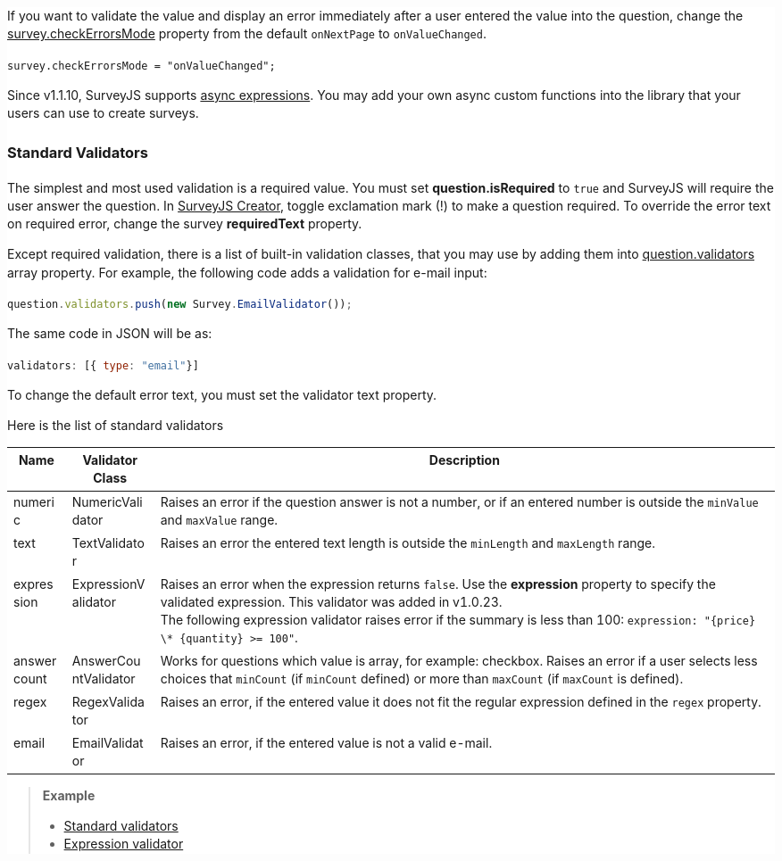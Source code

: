 If you want to validate the value and display an error immediately after a user entered the value into the question, change the [survey.checkErrorsMode](https://surveyjs.io/Documentation/Library/?id=surveymodel#checkErrorsMode) property from the default `onNextPage` to `onValueChanged`.

```
survey.checkErrorsMode = "onValueChanged";
```

Since v1.1.10, SurveyJS supports [async expressions](#conditions-asyncfunctions). You may add your own async custom functions into the library that your users can use to create surveys.

<div id="validation-standard"></div>

### Standard Validators

The simplest and most used validation is a required value. You must set **question.isRequired** to `true` and SurveyJS will require the user answer the question. In [SurveyJS Creator](https://surveyjs.io/create-survey), toggle exclamation mark (!) to make a question required. To override the error text on required error, change the survey **requiredText** property.

Except required validation, there is a list of built-in validation classes, that you may use by adding them into [question.validators](https://surveyjs.io/Documentation/Library/?id=Question#validators) array property. For example, the following code adds a validation for e-mail input:

```js
question.validators.push(new Survey.EmailValidator());
```

The same code in JSON will be as:

```js
validators: [{ type: "email"}]
```

To change the default error text, you must set the validator text property.

Here is the list of standard validators

| Name | Validator Class | Description |
| --- | --- | --- |
| numeric | NumericValidator | Raises an error if the question answer is not a number, or if an entered number is outside the `minValue` and `maxValue` range.|
| text | TextValidator| Raises an error the entered text length is outside the `minLength` and `maxLength` range.|
| expression |ExpressionValidator | Raises an error when the expression returns `false`.  Use the **expression** property to specify the validated expression. This validator was added in v1.0.23. <br/>The following expression validator raises error if the summary is less than 100: `expression: "{price} \* {quantity} >= 100"`. |
| answercount | AnswerCountValidator | Works for questions which value is array, for example: checkbox. Raises an error if a user selects less choices that `minCount` (if `minCount` defined) or more than `maxCount` (if `maxCount` is defined). |
| regex | RegexValidator | Raises an error, if the entered value it does not fit the regular expression defined in the `regex` property. |
| email | EmailValidator | Raises an error, if the entered value is not a valid e-mail. |

> **Example**
>
> - [Standard validators](https://surveyjs.io/Examples/Library/?id=validators-standard)
> - [Expression validator](https://surveyjs.io/Examples/Library/?id=validators-expression)

<div id="validation-event"></div>
